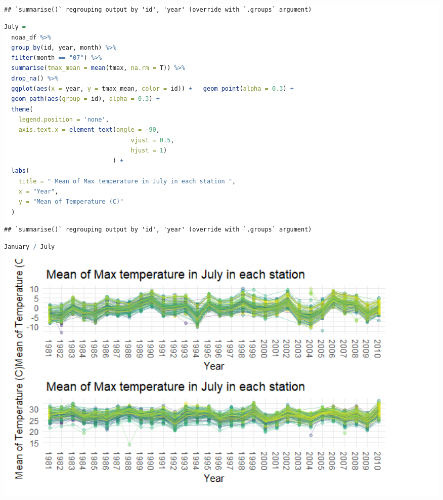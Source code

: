     ## `summarise()` regrouping output by 'id', 'year' (override with `.groups` argument)

``` r
July = 
  noaa_df %>% 
  group_by(id, year, month) %>% 
  filter(month == "07") %>% 
  summarise(tmax_mean = mean(tmax, na.rm = T)) %>% 
  drop_na() %>% 
  ggplot(aes(x = year, y = tmax_mean, color = id)) +   geom_point(alpha = 0.3) + 
  geom_path(aes(group = id), alpha = 0.3) +
  theme(
    legend.position = 'none',
    axis.text.x = element_text(angle = -90,
                                   vjust = 0.5,
                                   hjust = 1)
                              ) +
  labs(
    title = " Mean of Max temperature in July in each station ",
    x = "Year",
    y = "Mean of Temperature (C)"
  )
```

    ## `summarise()` regrouping output by 'id', 'year' (override with `.groups` argument)

``` r
January / July
```

<img src="P8105_HW3_ps3195_files/figure-gfm/January vs July-1.png" width="90%" />
